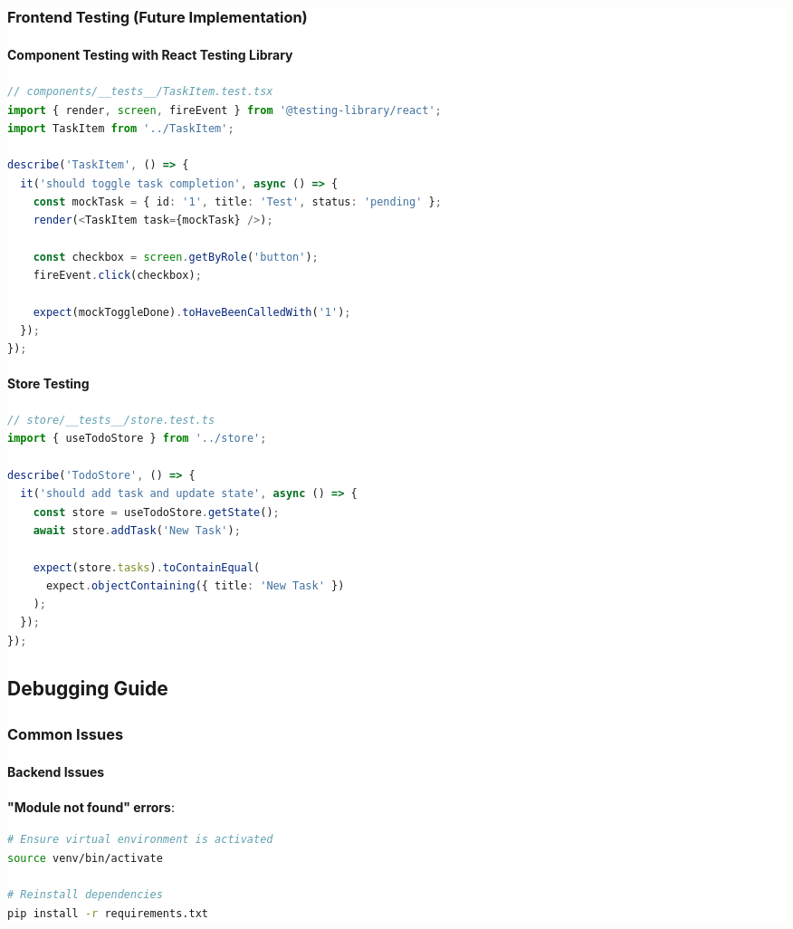 ### Frontend Testing (Future Implementation)

#### Component Testing with React Testing Library
```typescript
// components/__tests__/TaskItem.test.tsx
import { render, screen, fireEvent } from '@testing-library/react';
import TaskItem from '../TaskItem';

describe('TaskItem', () => {
  it('should toggle task completion', async () => {
    const mockTask = { id: '1', title: 'Test', status: 'pending' };
    render(<TaskItem task={mockTask} />);
    
    const checkbox = screen.getByRole('button');
    fireEvent.click(checkbox);
    
    expect(mockToggleDone).toHaveBeenCalledWith('1');
  });
});
```

#### Store Testing
```typescript
// store/__tests__/store.test.ts
import { useTodoStore } from '../store';

describe('TodoStore', () => {
  it('should add task and update state', async () => {
    const store = useTodoStore.getState();
    await store.addTask('New Task');
    
    expect(store.tasks).toContainEqual(
      expect.objectContaining({ title: 'New Task' })
    );
  });
});
```

## Debugging Guide

### Common Issues

#### Backend Issues

**"Module not found" errors**:
```bash
# Ensure virtual environment is activated
source venv/bin/activate

# Reinstall dependencies
pip install -r requirements.txt
```
